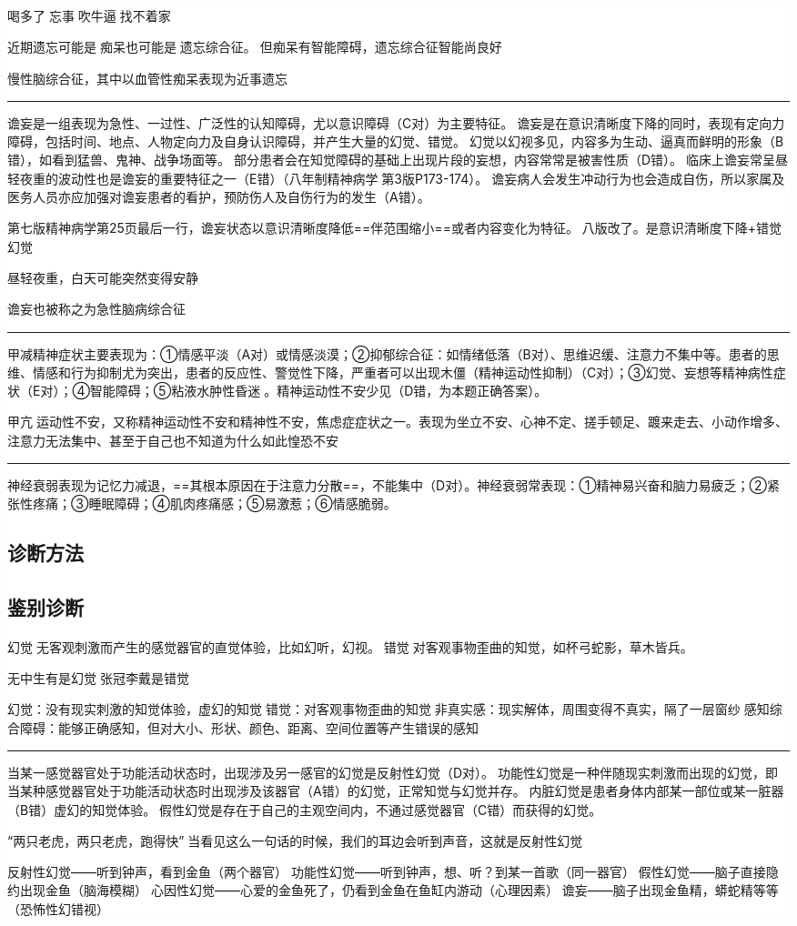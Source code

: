 喝多了 忘事 吹牛逼 找不着家

近期遗忘可能是  痴呆也可能是 遗忘综合征。
但痴呆有智能障碍，遗忘综合征智能尚良好

慢性脑综合征，其中以血管性痴呆表现为近事遗忘
***
谵妄是一组表现为急性、一过性、广泛性的认知障碍，尤以意识障碍（C对）为主要特征。
谵妄是在意识清晰度下降的同时，表现有定向力障碍，包括时间、地点、人物定向力及自身认识障碍，并产生大量的幻觉、错觉。
幻觉以幻视多见，内容多为生动、逼真而鲜明的形象（B错），如看到猛兽、鬼神、战争场面等。
部分患者会在知觉障碍的基础上出现片段的妄想，内容常常是被害性质（D错）。
临床上谵妄常呈昼轻夜重的波动性也是谵妄的重要特征之一（E错）（八年制精神病学 第3版P173-174）。
谵妄病人会发生冲动行为也会造成自伤，所以家属及医务人员亦应加强对谵妄患者的看护，预防伤人及自伤行为的发生（A错）。

第七版精神病学第25页最后一行，谵妄状态以意识清晰度降低==伴范围缩小==或者内容变化为特征。
八版改了。是意识清晰度下降+错觉幻觉

昼轻夜重，白天可能突然变得安静

谵妄也被称之为急性脑病综合征
***
甲减精神症状主要表现为：①情感平淡（A对）或情感淡漠；②抑郁综合征：如情绪低落（B对）、思维迟缓、注意力不集中等。患者的思维、情感和行为抑制尤为突出，患者的反应性、警觉性下降，严重者可以出现木僵（精神运动性抑制）（C对）；③幻觉、妄想等精神病性症状（E对）；④智能障碍；⑤粘液水肿性昏迷 。精神运动性不安少见（D错，为本题正确答案）。

甲亢
运动性不安，又称精神运动性不安和精神性不安，焦虑症症状之一。表现为坐立不安、心神不定、搓手顿足、踱来走去、小动作增多、注意力无法集中、甚至于自己也不知道为什么如此惶恐不安
***
神经衰弱表现为记忆力减退，==其根本原因在于注意力分散==，不能集中（D对）。神经衰弱常表现：①精神易兴奋和脑力易疲乏；②紧张性疼痛；③睡眠障碍；④肌肉疼痛感；⑤易激惹；⑥情感脆弱。
## 诊断方法
## 鉴别诊断
幻觉 无客观刺激而产生的感觉器官的直觉体验，比如幻听，幻视。
错觉 对客观事物歪曲的知觉，如杯弓蛇影，草木皆兵。

无中生有是幻觉
张冠李戴是错觉

幻觉：没有现实刺激的知觉体验，虚幻的知觉
错觉：对客观事物歪曲的知觉
非真实感：现实解体，周围变得不真实，隔了一层窗纱
感知综合障碍：能够正确感知，但对大小、形状、颜色、距离、空间位置等产生错误的感知
***
当某一感觉器官处于功能活动状态时，出现涉及另一感官的幻觉是反射性幻觉（D对）。
功能性幻觉是一种伴随现实刺激而出现的幻觉，即当某种感觉器官处于功能活动状态时出现涉及该器官（A错）的幻觉，正常知觉与幻觉并存。
内脏幻觉是患者身体内部某一部位或某一脏器（B错）虚幻的知觉体验。
假性幻觉是存在于自己的主观空间内，不通过感觉器官（C错）而获得的幻觉。

“两只老虎，两只老虎，跑得快”
当看见这么一句话的时候，我们的耳边会听到声音，这就是反射性幻觉

反射性幻觉——听到钟声，看到金鱼（两个器官）
功能性幻觉——听到钟声，想、听？到某一首歌（同一器官）
假性幻觉——脑子直接隐约出现金鱼（脑海模糊）
心因性幻觉——心爱的金鱼死了，仍看到金鱼在鱼缸内游动（心理因素）
谵妄——脑子出现金鱼精，蟒蛇精等等（恐怖性幻错视）
